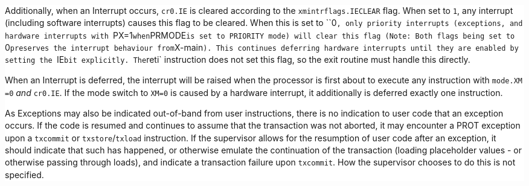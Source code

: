 
Additionally, when an Interrupt occurs, `cr0.IE` is cleared according to the `xmintrflags.IECLEAR` flag. When set to `1`, any interrupt (including software interrupts) causes this flag to be cleared. When this is set to ``0`, only priority interrupts (exceptions, and hardware interrupts with `PX=1` when `PRMODE` is set to PRIORITY mode) will clear this flag (Note: Both flags being set to `0` preserves the interrupt behaviour from `X-main`). This continues deferring hardware interrupts until they are enabled by setting the `IE` bit explicitly. The `reti` instruction does not set this flag, so the exit routine must handle this directly.

When an Interrupt is deferred, the interrupt will be raised when the processor is first about to execute any instruction with `mode.XM=0` *and* `cr0.IE`. If the mode switch to `XM=0` is caused by a hardware interrupt, it additionally is deferred exactly one instruction.


As Exceptions may also be indicated out-of-band from user instructions, there is no indication to user code that an exception occurs. If the code is resumed and continues to assume that the transaction was not aborted, it may encounter a PROT exception upon a `txcommit` or `txstore`/`txload` instruction. If the supervisor allows for the resumption of user code after an exception, it should indicate that such has happened, or otherwise emulate the continuation of the transaction (loading placeholder values - or otherwise passing through loads), and indicate a transaction failure upon `txcommit`. How the supervisor chooses to do this is not specified.



